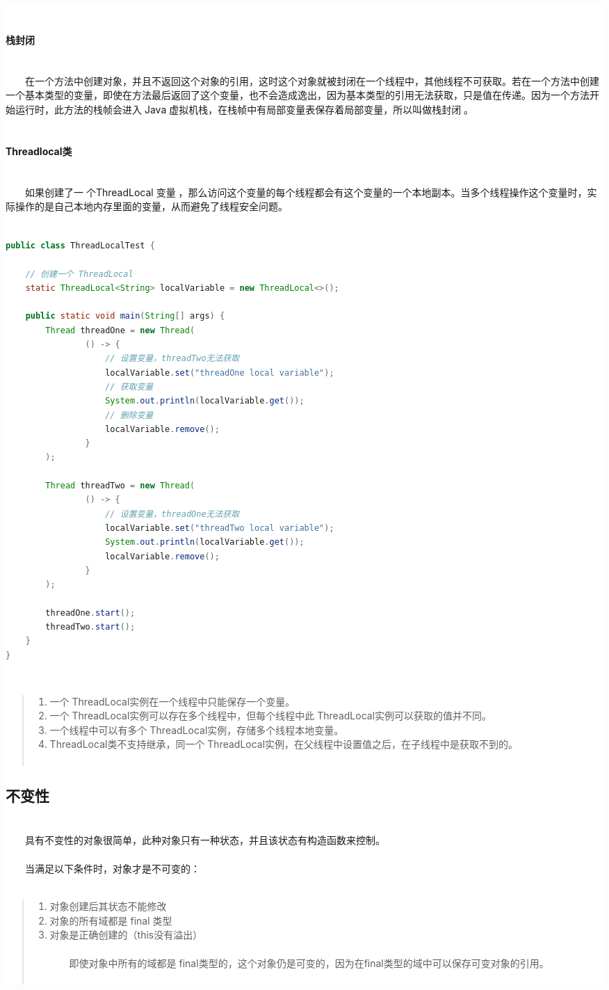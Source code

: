 &emsp;  
#### 栈封闭&emsp;  
&emsp;  
​&emsp;&emsp;在一个方法中创建对象，并且不返回这个对象的引用，这时这个对象就被封闭在一个线程中，其他线程不可获取。若在一个方法中创建一个基本类型的变量，即使在方法最后返回了这个变量，也不会造成逸出，因为基本类型的引用无法获取，只是值在传递。因为一个方法开始运行时，此方法的栈帧会进入 Java 虚拟机栈，在栈帧中有局部变量表保存着局部变量，所以叫做栈封闭 。 &emsp;  
&emsp;  
#### Threadlocal类&emsp;  
&emsp;  
​&emsp;&emsp;如果创建了一 个ThreadLocal 变量 ，那么访问这个变量的每个线程都会有这个变量的一个本地副本。当多个线程操作这个变量时，实际操作的是自己本地内存里面的变量，从而避免了线程安全问题。&emsp;  
&emsp;  
```java
public class ThreadLocalTest {

    // 创建一个 ThreadLocal
    static ThreadLocal<String> localVariable = new ThreadLocal<>();

    public static void main(String[] args) {
        Thread threadOne = new Thread(
                () -> {
                    // 设置变量，threadTwo无法获取
                    localVariable.set("threadOne local variable");
                    // 获取变量
                    System.out.println(localVariable.get());
                    // 删除变量
                    localVariable.remove();
                }
        );

        Thread threadTwo = new Thread(
                () -> {
                    // 设置变量，threadOne无法获取
                    localVariable.set("threadTwo local variable");
                    System.out.println(localVariable.get());
                    localVariable.remove();
                }
        );

        threadOne.start();
        threadTwo.start();
    }
}
```
&emsp;  
> 1. 一个 ThreadLocal实例在一个线程中只能保存一个变量。&emsp;  
> 2. 一个 ThreadLocal实例可以存在多个线程中，但每个线程中此 ThreadLocal实例可以获取的值并不同。&emsp;  
> 3. 一个线程中可以有多个 ThreadLocal实例，存储多个线程本地变量。&emsp;  
> 4. ThreadLocal类不支持继承，同一个 ThreadLocal实例，在父线程中设置值之后，在子线程中是获取不到的。&emsp;  
&emsp;  
## 不变性&emsp;  
&emsp;  
​&emsp;&emsp;具有不变性的对象很简单，此种对象只有一种状态，并且该状态有构造函数来控制。&emsp;  
&emsp;  
​&emsp;&emsp;当满足以下条件时，对象才是不可变的：&emsp;  
&emsp;  
> 1. 对象创建后其状态不能修改&emsp;  
> 2. 对象的所有域都是 final 类型&emsp;  
> 3. 对象是正确创建的（this没有溢出）&emsp;  
&emsp;  
​&emsp;&emsp;即使对象中所有的域都是 final类型的，这个对象仍是可变的，因为在final类型的域中可以保存可变对象的引用。&emsp;  
&emsp;  